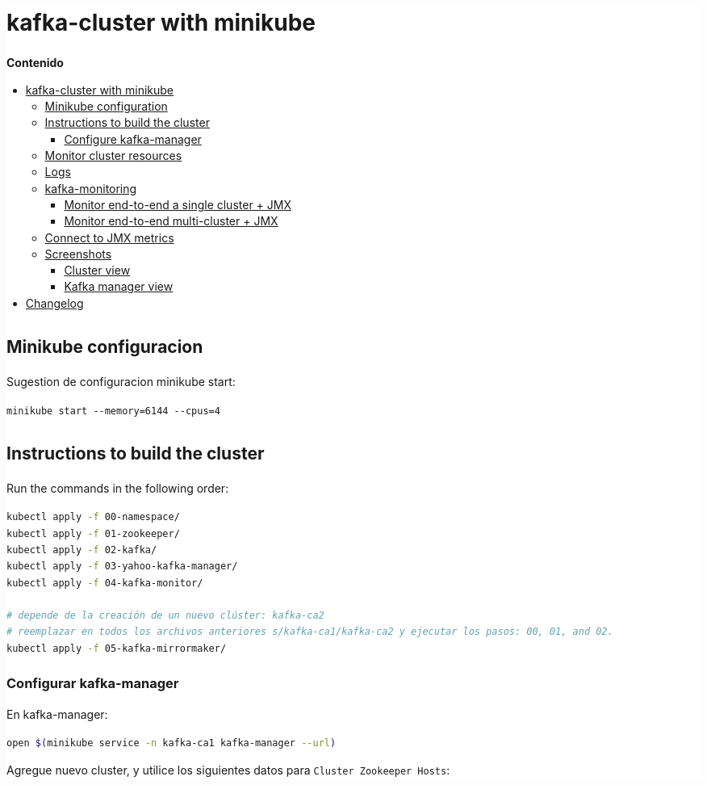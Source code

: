 # kafka-cluster with minikube


**Contenido**

- [kafka-cluster with minikube](#kafka-cluster-with-minikube)
    - [Minikube configuration](#minikube-configuration)
    - [Instructions to build the cluster](#instructions-to-build-the-cluster)
        - [Configure kafka-manager](#configure-kafka-manager)
    - [Monitor cluster resources](#monitor-cluster-resources)
    - [Logs](#logs)
    - [kafka-monitoring](#kafka-monitoring)
        - [Monitor end-to-end a single cluster + JMX](#monitor-end-to-end-a-single-cluster--jmx)
        - [Monitor end-to-end multi-cluster + JMX](#monitor-end-to-end-multi-cluster--jmx)
    - [Connect to JMX metrics](#connect-to-jmx-metrics)
    - [Screenshots](#screenshots)
        - [Cluster view](#cluster-view)
        - [Kafka manager view](#kafka-manager-view)
- [Changelog](#changelog)



## Minikube configuracion
Sugestion de configuracion minikube start:
```
minikube start --memory=6144 --cpus=4
```

## Instructions to build the cluster

Run the commands in the following order:

``` bash
kubectl apply -f 00-namespace/
kubectl apply -f 01-zookeeper/
kubectl apply -f 02-kafka/
kubectl apply -f 03-yahoo-kafka-manager/
kubectl apply -f 04-kafka-monitor/

# depende de la creación de un nuevo clúster: kafka-ca2
# reemplazar en todos los archivos anteriores s/kafka-ca1/kafka-ca2 y ejecutar los pasos: 00, 01, and 02.
kubectl apply -f 05-kafka-mirrormaker/
```

### Configurar kafka-manager

En kafka-manager:

``` bash
open $(minikube service -n kafka-ca1 kafka-manager --url)
```

Agregue nuevo cluster, y utilice los siguientes datos para `Cluster Zookeeper Hosts`:
